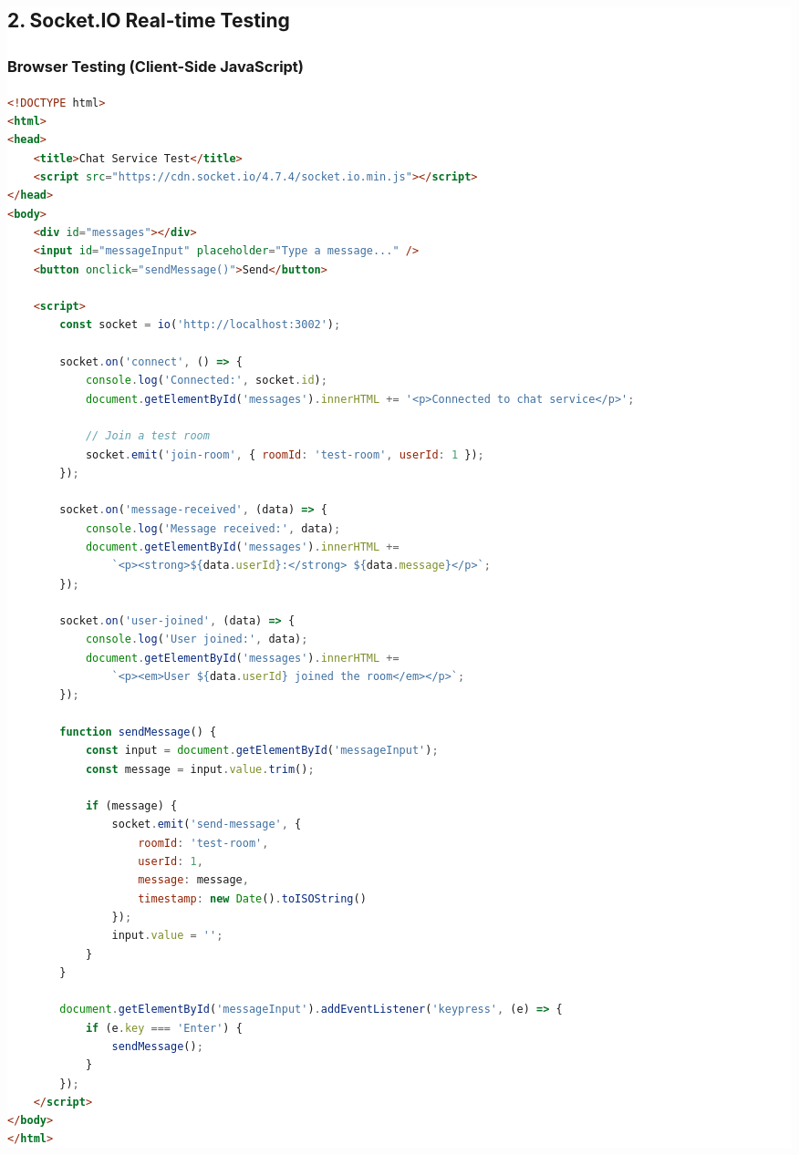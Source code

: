 ## 2. Socket.IO Real-time Testing

### Browser Testing (Client-Side JavaScript)
```html
<!DOCTYPE html>
<html>
<head>
    <title>Chat Service Test</title>
    <script src="https://cdn.socket.io/4.7.4/socket.io.min.js"></script>
</head>
<body>
    <div id="messages"></div>
    <input id="messageInput" placeholder="Type a message..." />
    <button onclick="sendMessage()">Send</button>

    <script>
        const socket = io('http://localhost:3002');
        
        socket.on('connect', () => {
            console.log('Connected:', socket.id);
            document.getElementById('messages').innerHTML += '<p>Connected to chat service</p>';
            
            // Join a test room
            socket.emit('join-room', { roomId: 'test-room', userId: 1 });
        });
        
        socket.on('message-received', (data) => {
            console.log('Message received:', data);
            document.getElementById('messages').innerHTML += 
                `<p><strong>${data.userId}:</strong> ${data.message}</p>`;
        });
        
        socket.on('user-joined', (data) => {
            console.log('User joined:', data);
            document.getElementById('messages').innerHTML += 
                `<p><em>User ${data.userId} joined the room</em></p>`;
        });
        
        function sendMessage() {
            const input = document.getElementById('messageInput');
            const message = input.value.trim();
            
            if (message) {
                socket.emit('send-message', {
                    roomId: 'test-room',
                    userId: 1,
                    message: message,
                    timestamp: new Date().toISOString()
                });
                input.value = '';
            }
        }
        
        document.getElementById('messageInput').addEventListener('keypress', (e) => {
            if (e.key === 'Enter') {
                sendMessage();
            }
        });
    </script>
</body>
</html>
```
